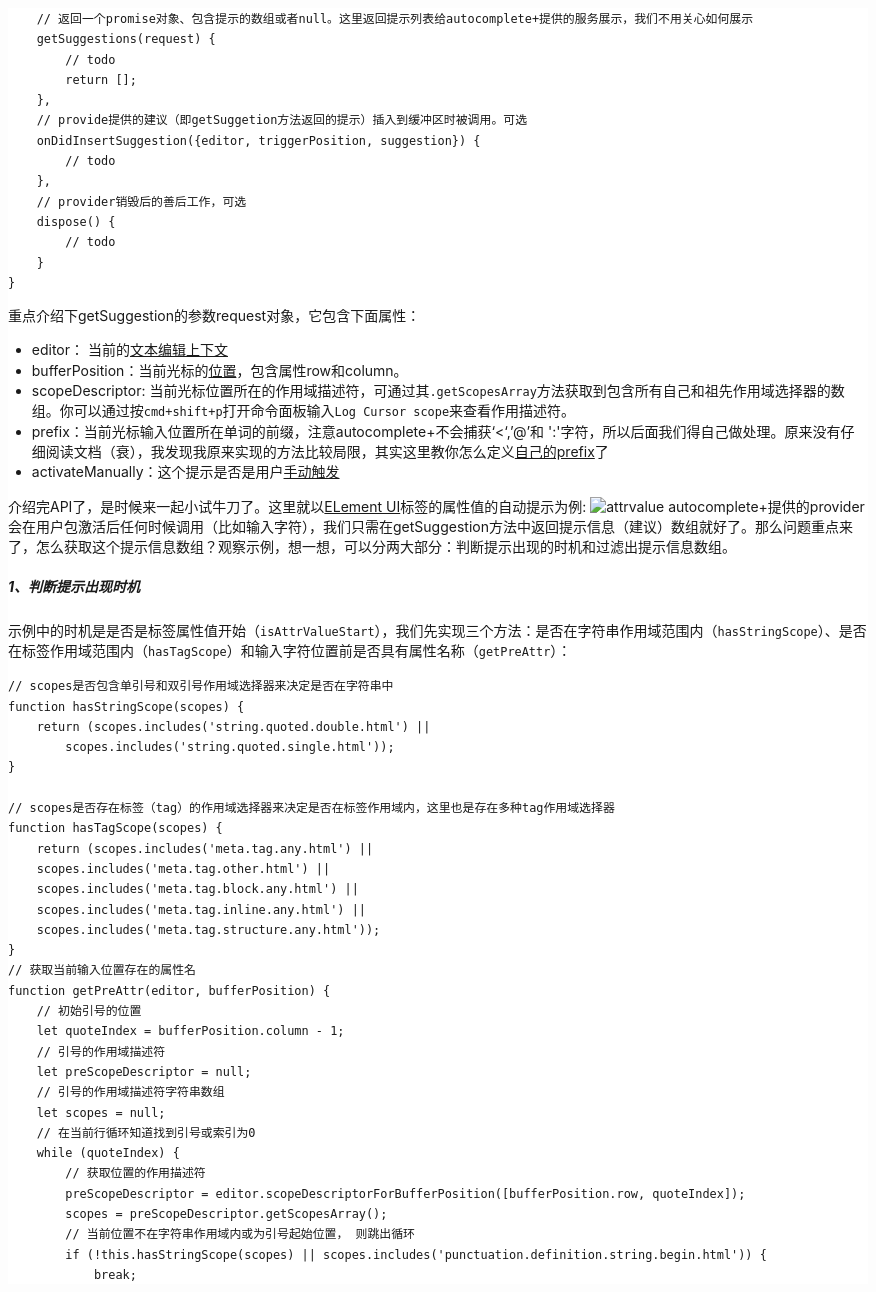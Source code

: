 		// 返回一个promise对象、包含提示的数组或者null。这里返回提示列表给autocomplete+提供的服务展示，我们不用关心如何展示
		getSuggestions(request) {
			// todo
			return [];
		},
		// provide提供的建议（即getSuggetion方法返回的提示）插入到缓冲区时被调用。可选
		onDidInsertSuggestion({editor, triggerPosition, suggestion}) {
    		// todo
    	},
    	// provider销毁后的善后工作，可选
    	dispose() {
    		// todo
    	}
    }
 重点介绍下getSuggestion的参数request对象，它包含下面属性：
 
 * editor： 当前的[文本编辑上下文](https://atom.io/docs/api/v1.18.0/TextEditor)
 * bufferPosition：当前光标的[位置](https://atom.io/docs/api/v1.18.0/Point)，包含属性row和column。
 * scopeDescriptor: 当前光标位置所在的作用域描述符，可通过其`.getScopesArray`方法获取到包含所有自己和祖先作用域选择器的数组。你可以通过按`cmd+shift+p`打开命令面板输入`Log Cursor scope`来查看作用描述符。
 * prefix：当前光标输入位置所在单词的前缀，注意autocomplete+不会捕获‘<‘,’@’和 ':'字符，所以后面我们得自己做处理。原来没有仔细阅读文档（衰），我发现我原来实现的方法比较局限，其实这里教你怎么定义[自己的prefix](https://github.com/atom/autocomplete-plus/wiki/Provider-API#generating-a-new-prefix)了
 * activateManually：这个提示是否是用户[手动触发](http://flight-manual.atom.io/using-atom/sections/autocomplete/)
 
 介绍完API了，是时候来一起小试牛刀了。这里就以[ELement UI](http://element.eleme.io/#/zh-CN/component/button)标签的属性值的自动提示为例:
![attrvalue](https://user-images.githubusercontent.com/1659577/28152214-ec63264e-67d1-11e7-850d-e2ad569aa2c5.gif)
 autocomplete+提供的provider会在用户包激活后任何时候调用（比如输入字符），我们只需在getSuggestion方法中返回提示信息（建议）数组就好了。那么问题重点来了，怎么获取这个提示信息数组？观察示例，想一想，可以分两大部分：判断提示出现的时机和过滤出提示信息数组。
##### 1、判断提示出现时机
示例中的时机是是否是标签属性值开始（`isAttrValueStart`），我们先实现三个方法：是否在字符串作用域范围内（`hasStringScope`）、是否在标签作用域范围内（`hasTagScope`）和输入字符位置前是否具有属性名称（`getPreAttr`）：
	
	// scopes是否包含单引号和双引号作用域选择器来决定是否在字符串中
	function hasStringScope(scopes) {
    	return (scopes.includes('string.quoted.double.html') ||
      		scopes.includes('string.quoted.single.html'));
    }
    
	// scopes是否存在标签（tag）的作用域选择器来决定是否在标签作用域内，这里也是存在多种tag作用域选择器
	function hasTagScope(scopes) {
    	return (scopes.includes('meta.tag.any.html') ||
      	scopes.includes('meta.tag.other.html') ||
      	scopes.includes('meta.tag.block.any.html') ||
      	scopes.includes('meta.tag.inline.any.html') ||
      	scopes.includes('meta.tag.structure.any.html'));
	}
	// 获取当前输入位置存在的属性名
	function getPreAttr(editor, bufferPosition) {
		// 初始引号的位置
    	let quoteIndex = bufferPosition.column - 1;
    	// 引号的作用域描述符
    	let preScopeDescriptor = null;
    	// 引号的作用域描述符字符串数组
    	let scopes = null;
    	// 在当前行循环知道找到引号或索引为0
    	while (quoteIndex) {
    		// 获取位置的作用描述符
      		preScopeDescriptor = editor.scopeDescriptorForBufferPosition([bufferPosition.row, quoteIndex]);
	     	scopes = preScopeDescriptor.getScopesArray();
	     	// 当前位置不在字符串作用域内或为引号起始位置， 则跳出循环
      		if (!this.hasStringScope(scopes) || scopes.includes('punctuation.definition.string.begin.html')) {
        		break;